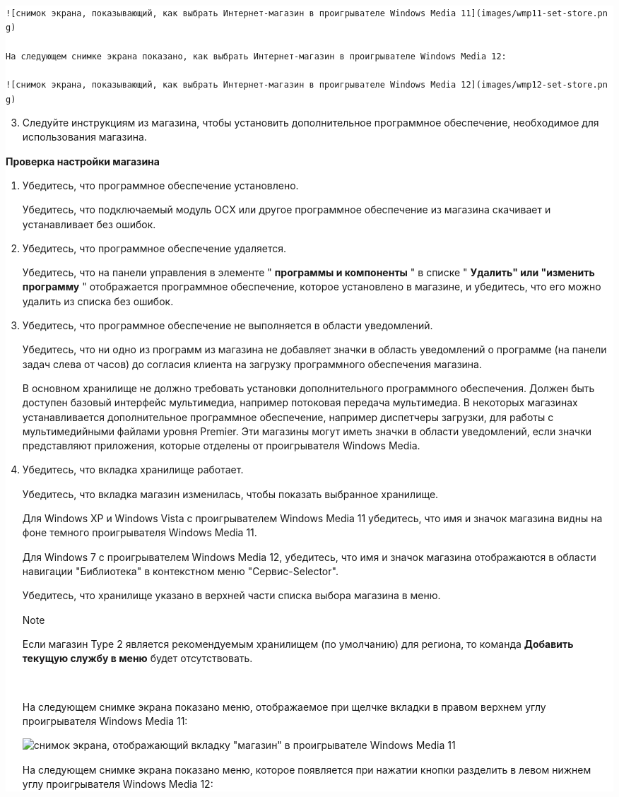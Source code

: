    ![снимок экрана, показывающий, как выбрать Интернет-магазин в проигрывателе Windows Media 11](images/wmp11-set-store.png)

    На следующем снимке экрана показано, как выбрать Интернет-магазин в проигрывателе Windows Media 12:

    ![снимок экрана, показывающий, как выбрать Интернет-магазин в проигрывателе Windows Media 12](images/wmp12-set-store.png)

3.  Следуйте инструкциям из магазина, чтобы установить дополнительное программное обеспечение, необходимое для использования магазина.

**Проверка настройки магазина**

1.  Убедитесь, что программное обеспечение установлено.

    Убедитесь, что подключаемый модуль OCX или другое программное обеспечение из магазина скачивает и устанавливает без ошибок.

2.  Убедитесь, что программное обеспечение удаляется.

    Убедитесь, что на панели управления в элементе " **программы и компоненты** " в списке " **Удалить" или "изменить программу** " отображается программное обеспечение, которое установлено в магазине, и убедитесь, что его можно удалить из списка без ошибок.

3.  Убедитесь, что программное обеспечение не выполняется в области уведомлений.

    Убедитесь, что ни одно из программ из магазина не добавляет значки в область уведомлений о программе (на панели задач слева от часов) до согласия клиента на загрузку программного обеспечения магазина.

    В основном хранилище не должно требовать установки дополнительного программного обеспечения. Должен быть доступен базовый интерфейс мультимедиа, например потоковая передача мультимедиа. В некоторых магазинах устанавливается дополнительное программное обеспечение, например диспетчеры загрузки, для работы с мультимедийными файлами уровня Premier. Эти магазины могут иметь значки в области уведомлений, если значки представляют приложения, которые отделены от проигрывателя Windows Media.

4.  Убедитесь, что вкладка хранилище работает.

    Убедитесь, что вкладка магазин изменилась, чтобы показать выбранное хранилище.

    Для Windows XP и Windows Vista с проигрывателем Windows Media 11 убедитесь, что имя и значок магазина видны на фоне темного проигрывателя Windows Media 11.

    Для Windows 7 с проигрывателем Windows Media 12, убедитесь, что имя и значок магазина отображаются в области навигации "Библиотека" в контекстном меню "Сервис-Selector".

    Убедитесь, что хранилище указано в верхней части списка выбора магазина в меню.

    > [!Note]  
    > Если магазин Type 2 является рекомендуемым хранилищем (по умолчанию) для региона, то команда **Добавить текущую службу в меню** будет отсутствовать.

     

    На следующем снимке экрана показано меню, отображаемое при щелчке вкладки в правом верхнем углу проигрывателя Windows Media 11:

    ![снимок экрана, отображающий вкладку "магазин" в проигрывателе Windows Media 11](images/wmp11-verify-store.png)

    На следующем снимке экрана показано меню, которое появляется при нажатии кнопки разделить в левом нижнем углу проигрывателя Windows Media 12:
